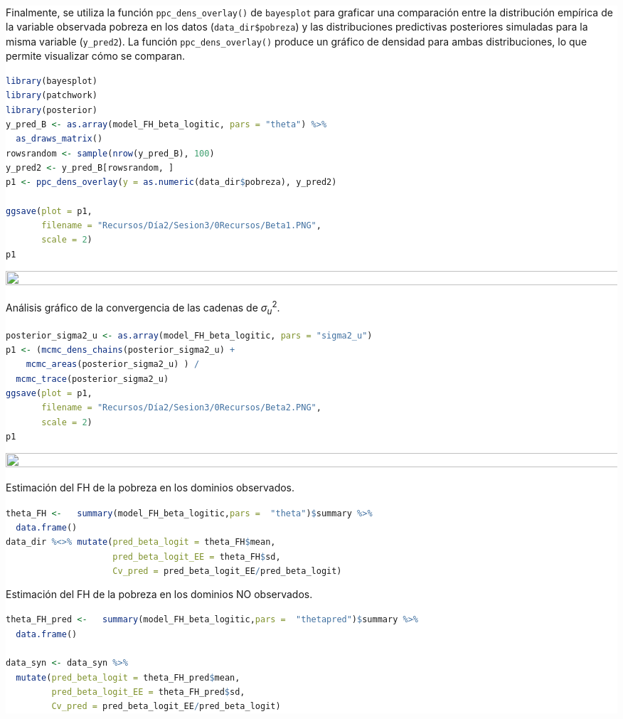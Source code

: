 Finalmente, se utiliza la función `ppc_dens_overlay()` de `bayesplot` para graficar una comparación entre la distribución empírica de la variable observada pobreza en los datos (`data_dir$pobreza`) y las distribuciones predictivas posteriores simuladas para la misma variable (`y_pred2`). La función `ppc_dens_overlay()` produce un gráfico de densidad para ambas distribuciones, lo que permite visualizar cómo se comparan.


```r
library(bayesplot)
library(patchwork)
library(posterior)
y_pred_B <- as.array(model_FH_beta_logitic, pars = "theta") %>% 
  as_draws_matrix()
rowsrandom <- sample(nrow(y_pred_B), 100)
y_pred2 <- y_pred_B[rowsrandom, ]
p1 <- ppc_dens_overlay(y = as.numeric(data_dir$pobreza), y_pred2)

ggsave(plot = p1,
       filename = "Recursos/Día2/Sesion3/0Recursos/Beta1.PNG",
       scale = 2)
p1
```

<img src="Recursos/Día2/Sesion3/0Recursos/Beta1.PNG" width="1050" height="200%" style="display: block; margin: auto;" />

Análisis gráfico de la convergencia de las cadenas de $\sigma^2_u$.


```r
posterior_sigma2_u <- as.array(model_FH_beta_logitic, pars = "sigma2_u")
p1 <- (mcmc_dens_chains(posterior_sigma2_u) +
    mcmc_areas(posterior_sigma2_u) ) / 
  mcmc_trace(posterior_sigma2_u)
ggsave(plot = p1,
       filename = "Recursos/Día2/Sesion3/0Recursos/Beta2.PNG",
       scale = 2)
p1
```

<img src="Recursos/Día2/Sesion3/0Recursos/Beta2.PNG" width="1050" height="200%" style="display: block; margin: auto;" />

Estimación del FH de la pobreza en los dominios observados. 


```r
theta_FH <-   summary(model_FH_beta_logitic,pars =  "theta")$summary %>%
  data.frame()
data_dir %<>% mutate(pred_beta_logit = theta_FH$mean, 
                     pred_beta_logit_EE = theta_FH$sd,
                     Cv_pred = pred_beta_logit_EE/pred_beta_logit)
```

Estimación del FH de la pobreza en los dominios NO observados. 


```r
theta_FH_pred <-   summary(model_FH_beta_logitic,pars =  "thetapred")$summary %>%
  data.frame()

data_syn <- data_syn %>% 
  mutate(pred_beta_logit = theta_FH_pred$mean,
         pred_beta_logit_EE = theta_FH_pred$sd,
         Cv_pred = pred_beta_logit_EE/pred_beta_logit)
```
